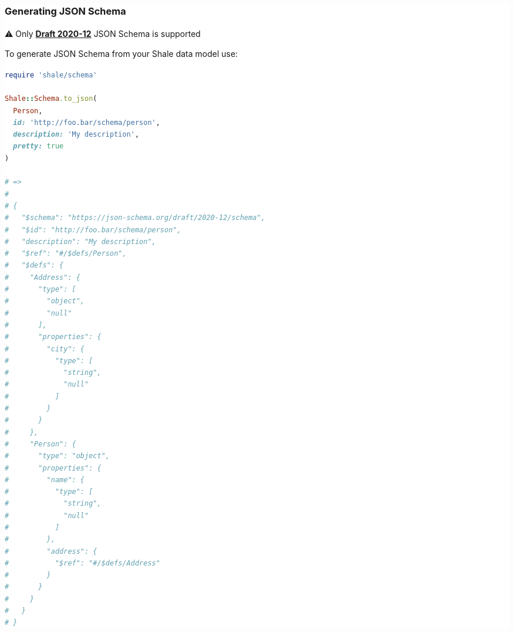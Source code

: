 ### Generating JSON Schema

:warning: Only **[Draft 2020-12](https://json-schema.org/draft/2020-12/schema)** JSON Schema is supported

To generate JSON Schema from your Shale data model use:

```ruby
require 'shale/schema'

Shale::Schema.to_json(
  Person,
  id: 'http://foo.bar/schema/person',
  description: 'My description',
  pretty: true
)

# =>
#
# {
#   "$schema": "https://json-schema.org/draft/2020-12/schema",
#   "$id": "http://foo.bar/schema/person",
#   "description": "My description",
#   "$ref": "#/$defs/Person",
#   "$defs": {
#     "Address": {
#       "type": [
#         "object",
#         "null"
#       ],
#       "properties": {
#         "city": {
#           "type": [
#             "string",
#             "null"
#           ]
#         }
#       }
#     },
#     "Person": {
#       "type": "object",
#       "properties": {
#         "name": {
#           "type": [
#             "string",
#             "null"
#           ]
#         },
#         "address": {
#           "$ref": "#/$defs/Address"
#         }
#       }
#     }
#   }
# }
```
